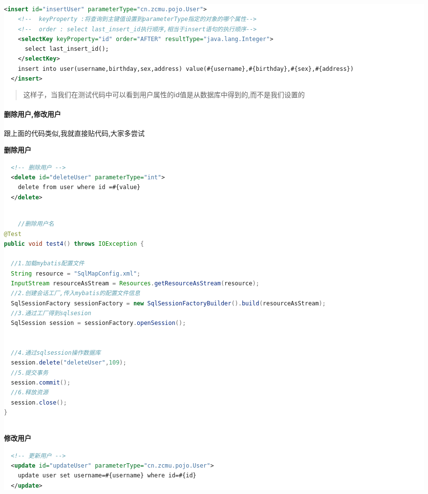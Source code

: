 ```xml
<insert id="insertUser" parameterType="cn.zcmu.pojo.User">
    <!--  keyProperty :将查询到主键值设置到parameterType指定的对象的哪个属性-->
    <!--  order : select last_insert_id执行顺序,相当于insert语句的执行顺序-->
    <selectKey keyProperty="id" order="AFTER" resultType="java.lang.Integer">
      select last_insert_id();
    </selectKey>
    insert into user(username,birthday,sex,address) value(#{username},#{birthday},#{sex},#{address})
  </insert>
```

> 这样子，当我们在测试代码中可以看到用户属性的id值是从数据库中得到的,而不是我们设置的

#### 删除用户,修改用户

跟上面的代码类似,我就直接贴代码,大家多尝试

**删除用户**

```xml
  <!-- 删除用户 -->
  <delete id="deleteUser" parameterType="int">
    delete from user where id =#{value}
  </delete>
		
```

```java
	//删除用户名
@Test
public void test4() throws IOException {

  //1.加载mybatis配置文件
  String resource = "SqlMapConfig.xml";
  InputStream resourceAsStream = Resources.getResourceAsStream(resource);
  //2.创建会话工厂,传入mybatis的配置文件信息
  SqlSessionFactory sessionFactory = new SqlSessionFactoryBuilder().build(resourceAsStream);
  //3.通过工厂得到sqlsesion
  SqlSession session = sessionFactory.openSession();


  //4.通过sqlsession操作数据库
  session.delete("deleteUser",109);
  //5.提交事务
  session.commit();
  //6.释放资源
  session.close();
}
	
```

**修改用户**

```xml
  <!-- 更新用户 -->
  <update id="updateUser" parameterType="cn.zcmu.pojo.User">
    update user set username=#{username} where id=#{id}
  </update>
```
